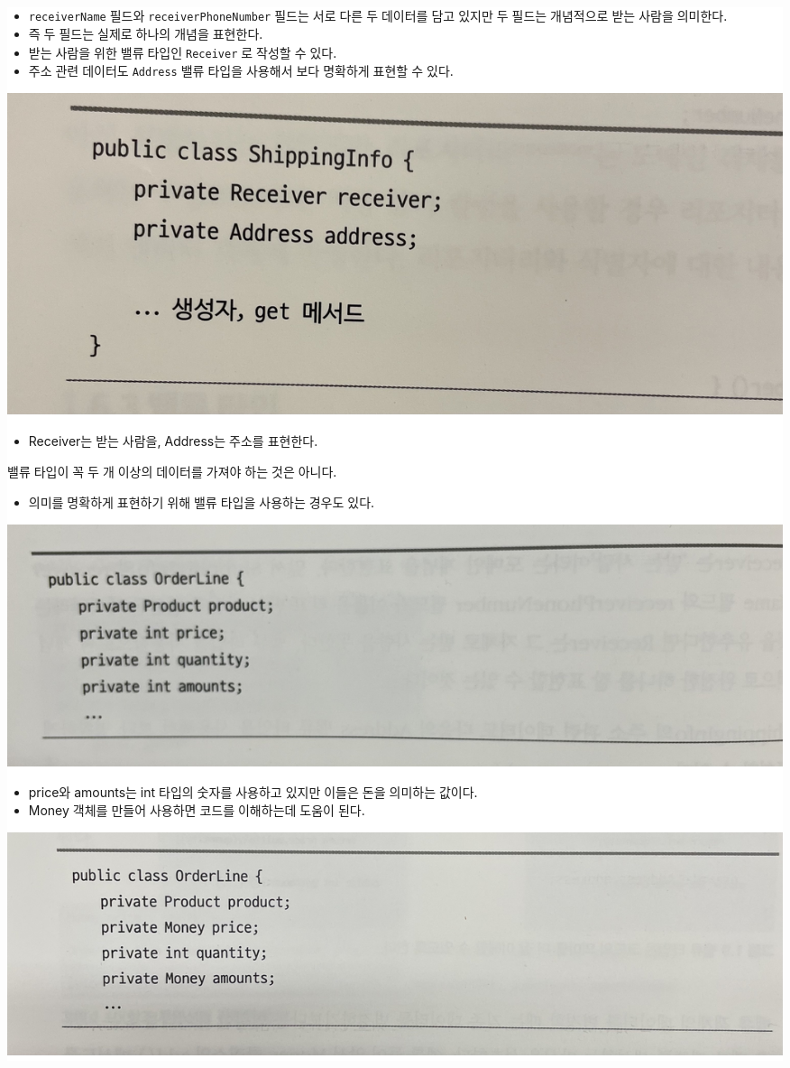 
- `receiverName` 필드와 `receiverPhoneNumber` 필드는 서로 다른 두 데이터를 담고 있지만 두 필드는 개념적으로 받는 사람을 의미한다.
- 즉 두 필드는 실제로 하나의 개념을 표현한다.
- 받는 사람을 위한 밸류 타입인 `Receiver` 로 작성할 수 있다.
- 주소 관련 데이터도 `Address` 밸류 타입을 사용해서 보다 명확하게 표현할 수 있다.

![value_after_shippingInfo](images/value_after_shippingInfo.jpg)

- Receiver는 받는 사람을, Address는 주소를 표현한다.

밸류 타입이 꼭 두 개 이상의 데이터를 가져야 하는 것은 아니다. 

- 의미를 명확하게 표현하기 위해 밸류 타입을 사용하는 경우도 있다.

![value_before_orderline](images/value_before_orderline.jpg)

- price와 amounts는 int 타입의 숫자를 사용하고 있지만 이들은 돈을 의미하는 값이다.
- Money 객체를 만들어 사용하면 코드를 이해하는데 도움이 된다.

![value_after_orderline](images/value_after_orderline.jpg)
